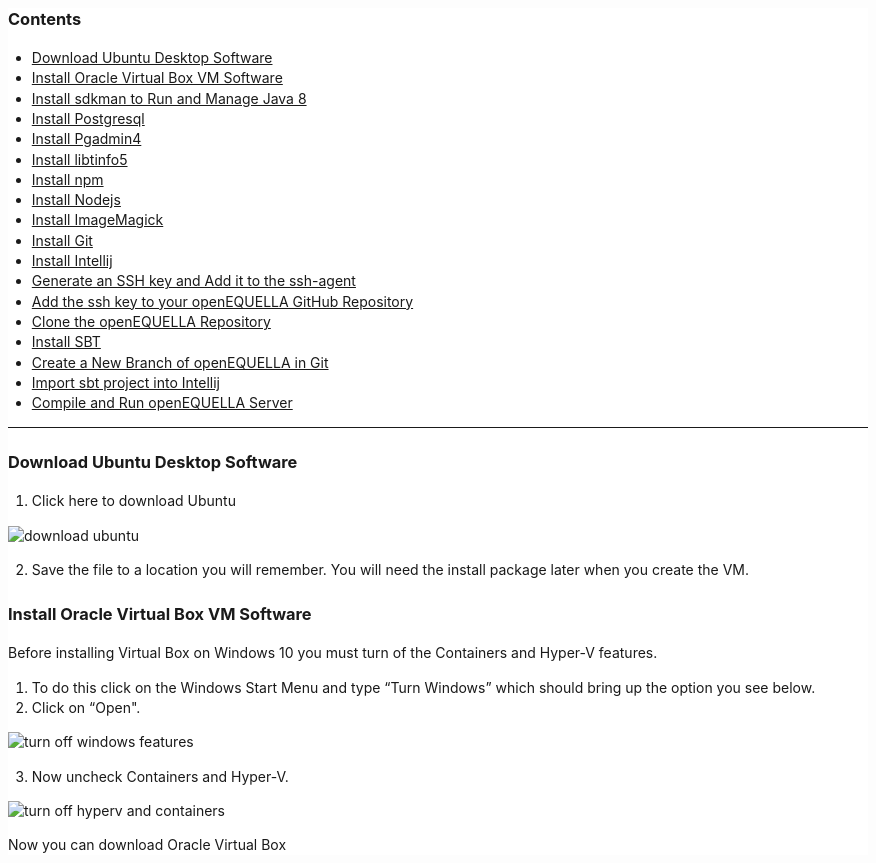 ### Contents

* <a href="#download-ubuntu">Download Ubuntu Desktop Software</a>
* <a href="#install-oracle">Install Oracle Virtual Box VM Software</a>
* <a href="#install-sdkman">Install sdkman to Run and Manage Java 8</a>	
* <a href="#install-postgres">Install Postgresql</a>	
* <a href="#install-pgadmin">Install Pgadmin4</a>	
* <a href="#install-libinfo5">Install libtinfo5</a>	
* <a href="#install-npm">Install npm</a>	
* <a href="#install-node">Install Nodejs</a>	
* <a href="#install-imagemagick">Install ImageMagick</a>	
* <a href="#install-git">Install Git</a>	
* <a href="#install-intellij">Install Intellij</a>	
* <a href="#install-ssh">Generate an SSH key and Add it to the ssh-agent</a>	
* <a href="#add-key">Add the ssh key to your openEQUELLA GitHub Repository</a>	
* <a href="#clone-repo">Clone the openEQUELLA Repository</a>	
* <a href="#install-sbt">Install SBT</a>	
* <a href="#create-branch">Create a New Branch of openEQUELLA in Git</a>	
* <a href="#import-sbt">Import sbt project into Intellij</a>	
* <a href="#compile-run">Compile and Run openEQUELLA Server</a>


***

### <a id="user-content-download-ubuntu" class="anchor" aria-hidden="true" href="#download-ubuntu"></a> Download Ubuntu Desktop Software


1. Click here to download Ubuntu

![download ubuntu](images/13%20Download%20Ubuntu.PNG)

2. Save the file to a location you will remember. You will need the install package later when you create the VM.

### <a id="user-content-install-oracle" class="anchor" aria-hidden="true" href="#install-oracle"></a> Install Oracle Virtual Box VM Software

Before installing Virtual Box on Windows 10 you must turn of the Containers and Hyper-V features.

1. To do this click on the Windows Start Menu and type “Turn Windows” which should bring up the option you see below.
2. Click on “Open".

![turn off windows features](images/01%20turn%20windows%20features%20off.jpg)

3. Now uncheck Containers and Hyper-V.

![turn off hyperv and containers](images/02%20turn%20off%20hyperV%20and%20containers.jpg)

Now you can download Oracle Virtual Box
